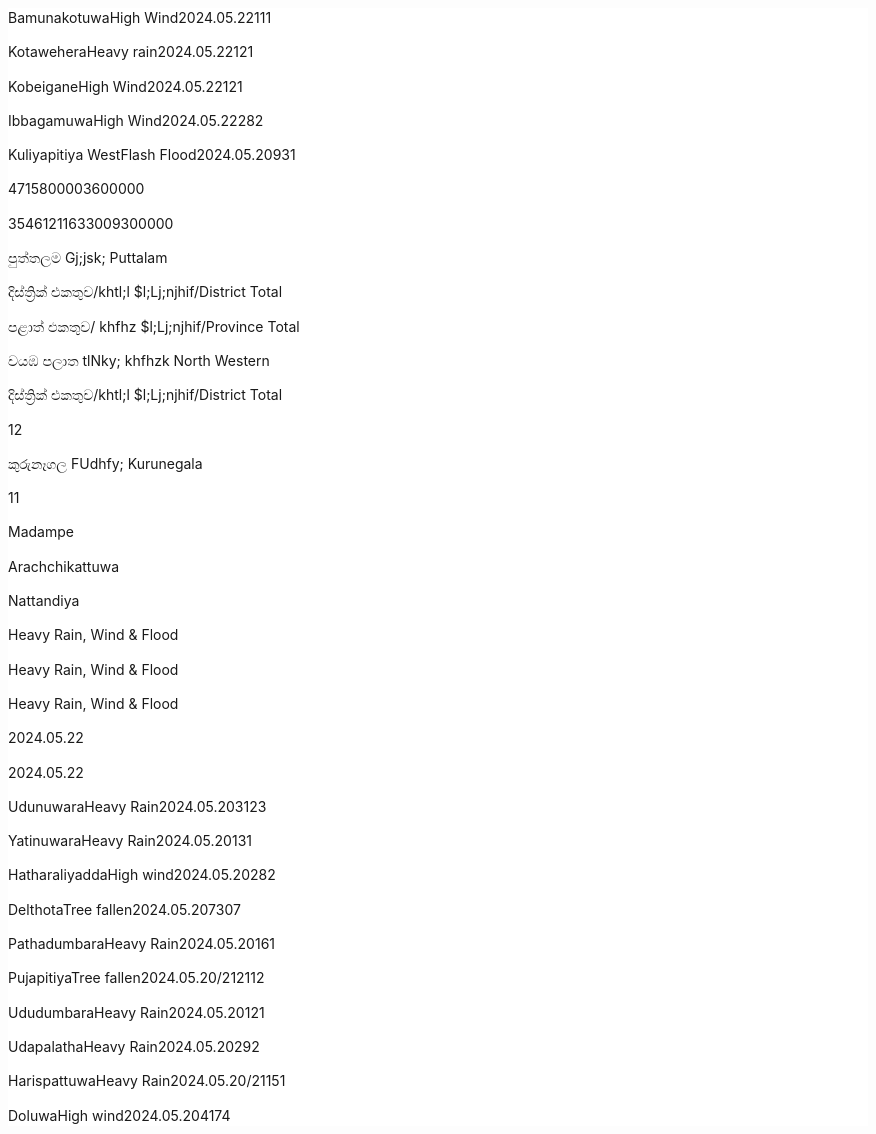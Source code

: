 BamunakotuwaHigh Wind2024.05.22111

KotaweheraHeavy rain2024.05.22121

KobeiganeHigh Wind2024.05.22121

IbbagamuwaHigh Wind2024.05.22282

Kuliyapitiya WestFlash Flood2024.05.20931

4715800003600000

35461211633009300000

පුත්තලම Gj;jsk; Puttalam

දිස්ත්‍රික් එකතුව/khtl;l $l;Lj;njhif/District Total

පළාත් ඵකතුව/ khfhz $l;Lj;njhif/Province Total

වයඹ පලාත tlNky; khfhzk North Western

දිස්ත්‍රික් එකතුව/khtl;l $l;Lj;njhif/District Total

12

කුරුනෑගල FUdhfy; Kurunegala

11

Madampe

Arachchikattuwa

Nattandiya

Heavy Rain, Wind & Flood

Heavy Rain, Wind & Flood

Heavy Rain, Wind & Flood

2024.05.22

2024.05.22

UdunuwaraHeavy Rain2024.05.203123

YatinuwaraHeavy Rain2024.05.20131

HatharaliyaddaHigh wind2024.05.20282

DelthotaTree fallen2024.05.207307

PathadumbaraHeavy Rain2024.05.20161

PujapitiyaTree fallen2024.05.20/212112

UdudumbaraHeavy Rain2024.05.20121

UdapalathaHeavy Rain2024.05.20292

HarispattuwaHeavy Rain2024.05.20/21151

DoluwaHigh wind2024.05.204174
